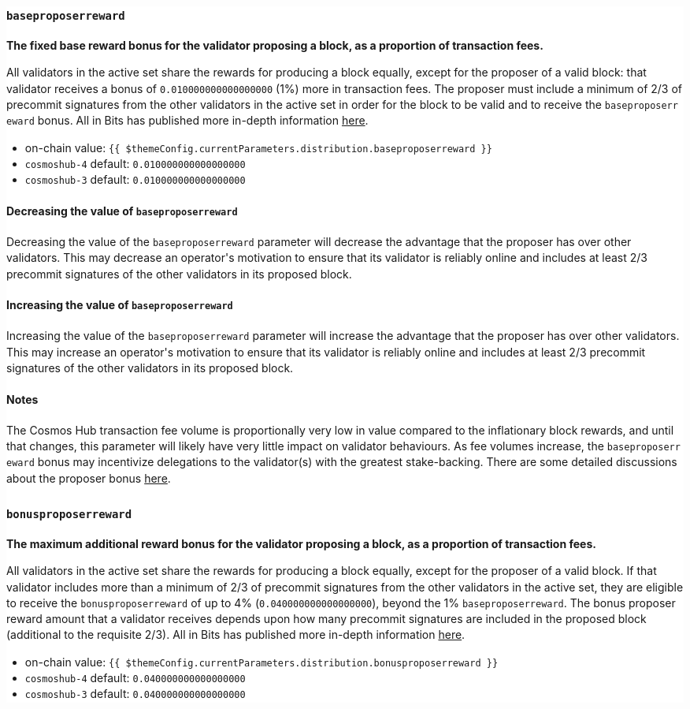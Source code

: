 ### `baseproposerreward`

**The fixed base reward bonus for the validator proposing a block, as a proportion of transaction fees.**

All validators in the active set share the rewards for producing a block equally, except for the proposer of a valid block: that validator receives a bonus of `0.010000000000000000` (1%) more in transaction fees. The proposer must include a minimum of 2/3 of precommit signatures from the other validators in the active set in order for the block to be valid and to receive the `baseproposerreward` bonus. All in Bits has published more in-depth information [here](../../validators/validator-faq.html#how-are-fees-distributed).

* on-chain value:  `{{ $themeConfig.currentParameters.distribution.baseproposerreward }}`
* `cosmoshub-4` default: `0.010000000000000000`
* `cosmoshub-3` default: `0.010000000000000000`

#### Decreasing the value of `baseproposerreward`

Decreasing the value of the `baseproposerreward` parameter will decrease the advantage that the proposer has over other validators. This may decrease an operator's motivation to ensure that its validator is reliably online and includes at least 2/3 precommit signatures of the other validators in its proposed block.

#### Increasing the value of `baseproposerreward`

Increasing the value of the `baseproposerreward` parameter will increase the advantage that the proposer has over other validators. This may increase an operator's motivation to ensure that its validator is reliably online and includes at least 2/3 precommit signatures of the other validators in its proposed block.

#### Notes

The Cosmos Hub transaction fee volume is proportionally very low in value compared to the inflationary block rewards, and until that changes, this parameter will likely have very little impact on validator behaviours. As fee volumes increase, the `baseproposerreward` bonus may incentivize delegations to the validator(s) with the greatest stake-backing. There are some detailed discussions about the proposer bonus [here](https://github.com/cosmos/cosmos-sdk/issues/3529).

### `bonusproposerreward`

**The maximum additional reward bonus for the validator proposing a block, as a proportion of transaction fees.**

All validators in the active set share the rewards for producing a block equally, except for the proposer of a valid block. If that validator includes more than a minimum of 2/3 of precommit signatures from the other validators in the active set, they are eligible to receive the `bonusproposerreward` of up to 4% (`0.040000000000000000`), beyond the 1% `baseproposerreward`. The bonus proposer reward amount that a validator receives depends upon how many precommit signatures are included in the proposed block (additional to the requisite 2/3). All in Bits has published more in-depth information [here](../../validators/validator-faq.html#how-are-fees-distributed).

* on-chain value: `{{ $themeConfig.currentParameters.distribution.bonusproposerreward }}`
* `cosmoshub-4` default: `0.040000000000000000`
* `cosmoshub-3` default: `0.040000000000000000`
